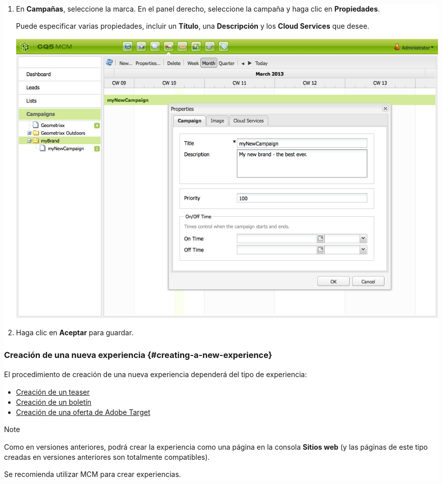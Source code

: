 1. En **Campañas**, seleccione la marca. En el panel derecho, seleccione la campaña y haga clic en **Propiedades**.

   Puede especificar varias propiedades, incluir un **Título**, una **Descripción** y los **Cloud Services** que desee.

   ![chlimage_1-20](assets/chlimage_1-20.png)

1. Haga clic en **Aceptar** para guardar.

### Creación de una nueva experiencia  {#creating-a-new-experience}

El procedimiento de creación de una nueva experiencia dependerá del tipo de experiencia:

* [Creación de un teaser](/help/sites-classic-ui-authoring/classic-personalization-campaigns.md#creatingateaser)
* [Creación de un boletín](/help/sites-classic-ui-authoring/classic-personalization-campaigns.md#creatinganewsletter)
* [Creación de una oferta de Adobe Target](/help/sites-classic-ui-authoring/classic-personalization-campaigns.md#creatingatesttargetoffer)

>[!NOTE]
>
>Como en versiones anteriores, podrá crear la experiencia como una página en la consola **Sitios web** (y las páginas de este tipo creadas en versiones anteriores son totalmente compatibles).
>
>Se recomienda utilizar MCM para crear experiencias.
